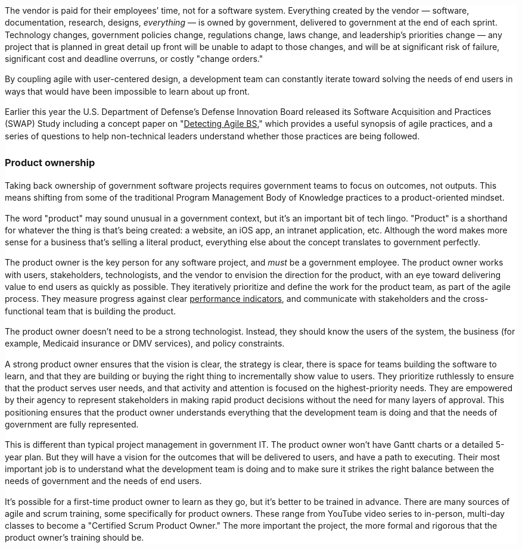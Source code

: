 The vendor is paid for their employees’ time, not for a software system. Everything created by the vendor — software, documentation, research, designs, _everything_ — is owned by government, delivered to government at the end of each sprint. Technology changes, government policies change, regulations change, laws change, and leadership’s priorities change — any project that is planned in great detail up front will be unable to adapt to those changes, and will be at significant risk of failure, significant cost and deadline overruns, or costly "change orders."

By coupling agile with user-centered design, a development team can constantly iterate toward solving the needs of end users in ways that would have been impossible to learn about up front.

Earlier this year the U.S. Department of Defense’s Defense Innovation Board released its Software Acquisition and Practices (SWAP) Study including a concept paper on "[Detecting Agile BS](https://media.defense.gov/2019/May/02/2002127286/-1/-1/0/DIBGUIDEDETECTINGAGILEBS.PDF)," which provides a useful synopsis of agile practices, and a series of questions to help non-technical leaders understand whether those practices are being followed.

### Product ownership

Taking back ownership of government software projects requires government teams to focus on outcomes, not outputs. This means shifting from some of the traditional Program Management Body of Knowledge practices to a product-oriented mindset.

The word "product" may sound unusual in a government context, but it’s an important bit of tech lingo. "Product" is a shorthand for whatever the thing is that’s being created: a website, an iOS app, an intranet application, etc. Although the word makes more sense for a business that’s selling a literal product, everything else about the concept translates to government perfectly.

The product owner is the key person for any software project, and _must_ be a government employee. The product owner works with users, stakeholders, technologists, and the vendor to envision the direction for the product, with an eye toward delivering value to end users as quickly as possible. They iteratively prioritize and define the work for the product team, as part of the agile process. They measure progress against clear [performance indicators](https://www.atlassian.com/agile/project-management/metrics), and communicate with stakeholders and the cross-functional team that is building the product.

The product owner doesn’t need to be a strong technologist. Instead, they should know the users of the system, the business (for example, Medicaid insurance or DMV services), and policy constraints.

A strong product owner ensures that the vision is clear, the strategy is clear, there is space for teams building the software to learn, and that they are building or buying the right thing to incrementally show value to users. They prioritize ruthlessly to ensure that the product serves user needs, and that activity and attention is focused on the highest-priority needs. They are empowered by their agency to represent stakeholders in making rapid product decisions without the need for many layers of approval. This positioning ensures that the product owner understands everything that the development team is doing and that the needs of government are fully represented.

This is different than typical project management in government IT. The product owner won’t have Gantt charts or a detailed 5-year plan. But they will have a vision for the outcomes that will be delivered to users, and have a path to executing. Their most important job is to understand what the development team is doing and to make sure it strikes the right balance between the needs of government and the needs of end users.

It’s possible for a first-time product owner to learn as they go, but it’s better to be trained in advance. There are many sources of agile and scrum training, some specifically for product owners. These range from YouTube video series to in-person, multi-day classes to become a "Certified Scrum Product Owner." The more important the project, the more formal and rigorous that the product owner’s training should be.
